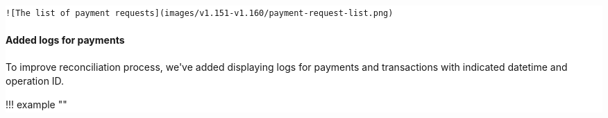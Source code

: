     ![The list of payment requests](images/v1.151-v1.160/payment-request-list.png)

#### Added logs for payments

To improve reconciliation process, we've added displaying logs for payments and transactions with indicated datetime and operation ID.

!!! example ""
